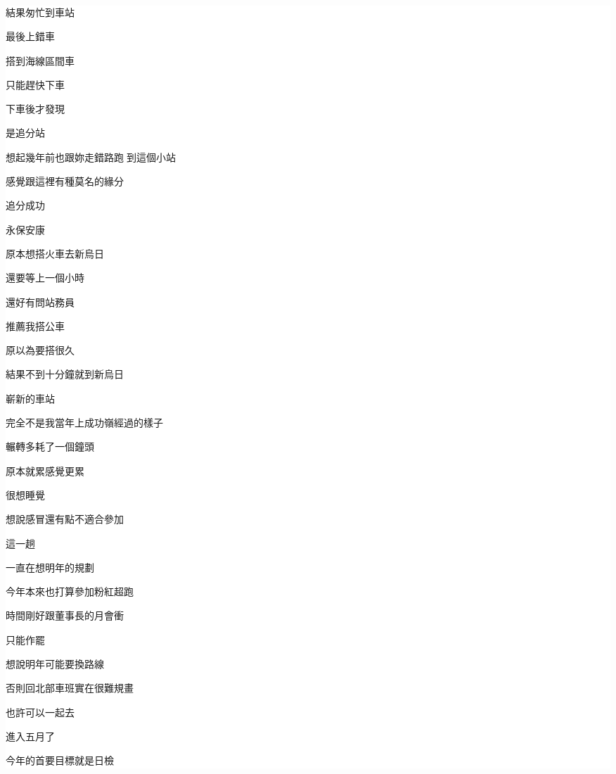 結果匆忙到車站

最後上錯車

搭到海線區間車

只能趕快下車

下車後才發現

是追分站

想起幾年前也跟妳走錯路跑
到這個小站

感覺跟這裡有種莫名的緣分

追分成功

永保安康

原本想搭火車去新烏日

還要等上一個小時

還好有問站務員

推薦我搭公車

原以為要搭很久

結果不到十分鐘就到新烏日

嶄新的車站

完全不是我當年上成功嶺經過的樣子

輾轉多耗了一個鐘頭

原本就累感覺更累

很想睡覺

想說感冒還有點不適合參加

這一趟

一直在想明年的規劃

今年本來也打算參加粉紅超跑

時間剛好跟董事長的月會衝

只能作罷

想說明年可能要換路線

否則回北部車班實在很難規畫

也許可以一起去

進入五月了

今年的首要目標就是日檢
